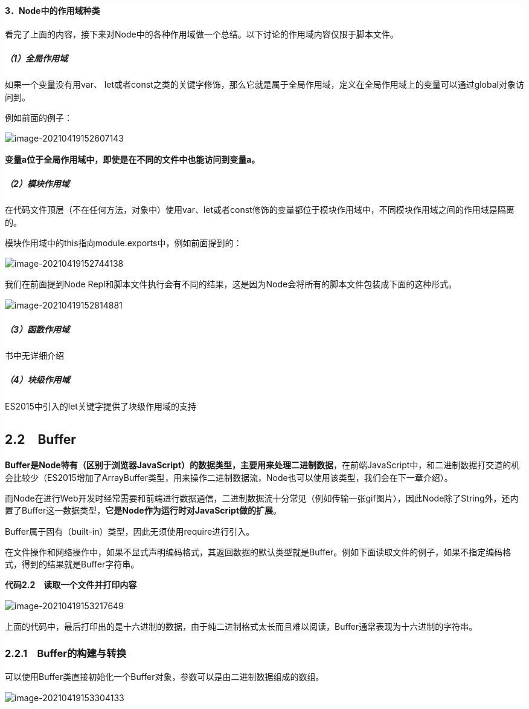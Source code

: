 #### 3．Node中的作用域种类

看完了上面的内容，接下来对Node中的各种作用域做一个总结。以下讨论的作用域内容仅限于脚本文件。

##### （1）全局作用域

如果一个变量没有用var、 let或者const之类的关键字修饰，那么它就是属于全局作用域，定义在全局作用域上的变量可以通过global对象访问到。

例如前面的例子：

![image-20210419152607143](C:\Users\hp\AppData\Roaming\Typora\typora-user-images\image-20210419152607143.png)

**变量a位于全局作用域中，即使是在不同的文件中也能访问到变量a。**

##### （2）模块作用域

在代码文件顶层（不在任何方法，对象中）使用var、let或者const修饰的变量都位于模块作用域中，不同模块作用域之间的作用域是隔离的。

模块作用域中的this指向module.exports中，例如前面提到的：

![image-20210419152744138](C:\Users\hp\AppData\Roaming\Typora\typora-user-images\image-20210419152744138.png)

我们在前面提到Node Repl和脚本文件执行会有不同的结果，这是因为Node会将所有的脚本文件包装成下面的这种形式。

![image-20210419152814881](C:\Users\hp\AppData\Roaming\Typora\typora-user-images\image-20210419152814881.png)

##### （3）函数作用域

书中无详细介绍

##### （4）块级作用域

ES2015中引入的let关键字提供了块级作用域的支持

## 2.2　Buffer

**Buffer是Node特有（区别于浏览器JavaScript）的数据类型，主要用来处理二进制数据**，在前端JavaScript中，和二进制数据打交道的机会比较少（ES2015增加了ArrayBuffer类型，用来操作二进制数据流，Node也可以使用该类型，我们会在下一章介绍）。

而Node在进行Web开发时经常需要和前端进行数据通信，二进制数据流十分常见（例如传输一张gif图片），因此Node除了String外，还内置了Buffer这一数据类型，**它是Node作为运行时对JavaScript做的扩展**。

Buffer属于固有（built-in）类型，因此无须使用require进行引入。

在文件操作和网络操作中，如果不显式声明编码格式，其返回数据的默认类型就是Buffer。例如下面读取文件的例子，如果不指定编码格式，得到的结果就是Buffer字符串。

**代码2.2　读取一个文件并打印内容**

![image-20210419153217649](C:\Users\hp\AppData\Roaming\Typora\typora-user-images\image-20210419153217649.png)

上面的代码中，最后打印出的是十六进制的数据，由于纯二进制格式太长而且难以阅读，Buffer通常表现为十六进制的字符串。

### 2.2.1　Buffer的构建与转换

可以使用Buffer类直接初始化一个Buffer对象，参数可以是由二进制数据组成的数组。

![image-20210419153304133](C:\Users\hp\AppData\Roaming\Typora\typora-user-images\image-20210419153304133.png)
